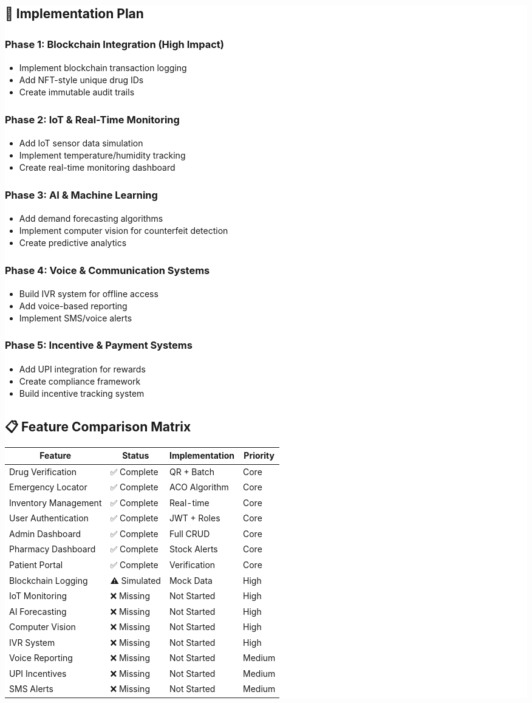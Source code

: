 ## 🎯 Implementation Plan

### Phase 1: Blockchain Integration (High Impact)
- Implement blockchain transaction logging
- Add NFT-style unique drug IDs
- Create immutable audit trails

### Phase 2: IoT & Real-Time Monitoring
- Add IoT sensor data simulation
- Implement temperature/humidity tracking
- Create real-time monitoring dashboard

### Phase 3: AI & Machine Learning
- Add demand forecasting algorithms
- Implement computer vision for counterfeit detection
- Create predictive analytics

### Phase 4: Voice & Communication Systems
- Build IVR system for offline access
- Add voice-based reporting
- Implement SMS/voice alerts

### Phase 5: Incentive & Payment Systems
- Add UPI integration for rewards
- Create compliance framework
- Build incentive tracking system

## 📋 Feature Comparison Matrix

| Feature | Status | Implementation | Priority |
|---------|--------|---------------|----------|
| Drug Verification | ✅ Complete | QR + Batch | Core |
| Emergency Locator | ✅ Complete | ACO Algorithm | Core |
| Inventory Management | ✅ Complete | Real-time | Core |
| User Authentication | ✅ Complete | JWT + Roles | Core |
| Admin Dashboard | ✅ Complete | Full CRUD | Core |
| Pharmacy Dashboard | ✅ Complete | Stock Alerts | Core |
| Patient Portal | ✅ Complete | Verification | Core |
| Blockchain Logging | ⚠️ Simulated | Mock Data | High |
| IoT Monitoring | ❌ Missing | Not Started | High |
| AI Forecasting | ❌ Missing | Not Started | High |
| Computer Vision | ❌ Missing | Not Started | High |
| IVR System | ❌ Missing | Not Started | High |
| Voice Reporting | ❌ Missing | Not Started | Medium |
| UPI Incentives | ❌ Missing | Not Started | Medium |
| SMS Alerts | ❌ Missing | Not Started | Medium |
